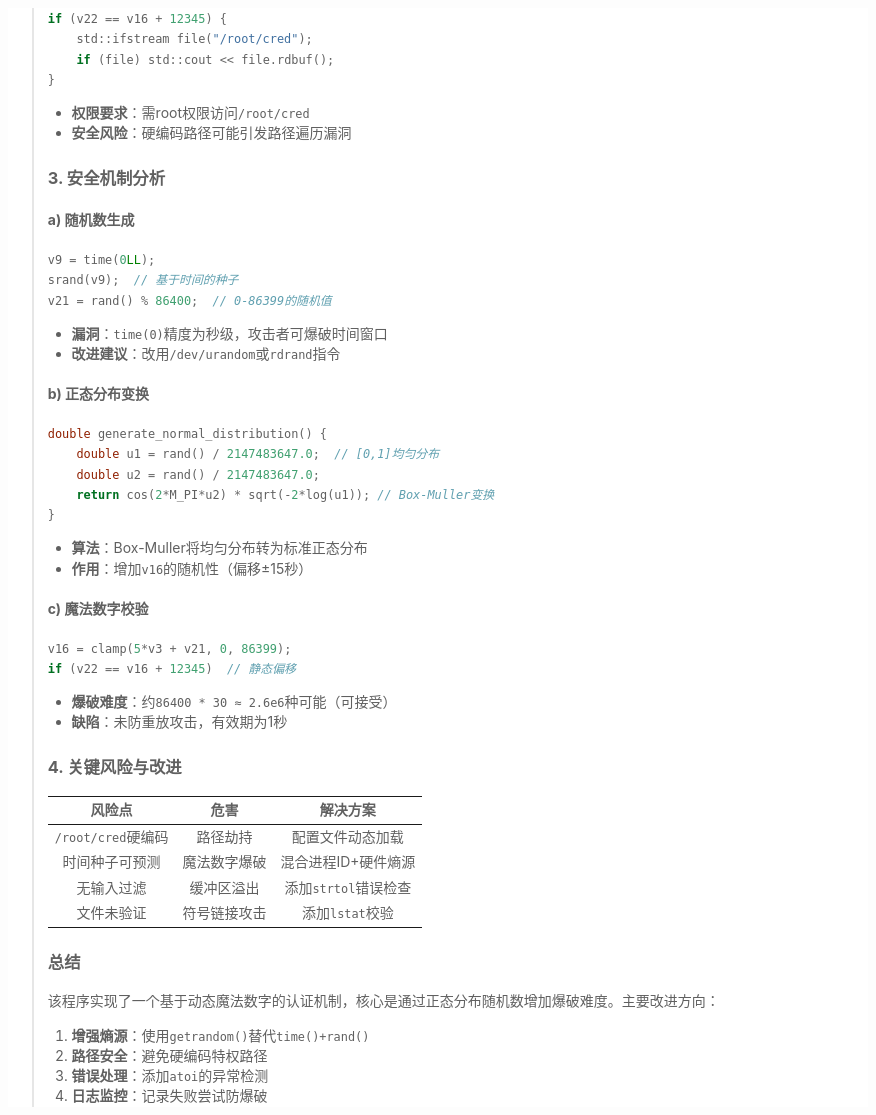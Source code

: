 >
> ```c
> if (v22 == v16 + 12345) {
>     std::ifstream file("/root/cred");
>     if (file) std::cout << file.rdbuf();
> }
> ```
>
> - **权限要求**：需root权限访问`/root/cred`
> - **安全风险**：硬编码路径可能引发路径遍历漏洞
>
> ### 3. **安全机制分析**
>
> #### a) 随机数生成
>
> ```c
> v9 = time(0LL);
> srand(v9);  // 基于时间的种子
> v21 = rand() % 86400;  // 0-86399的随机值
> ```
>
> - **漏洞**：`time(0)`精度为秒级，攻击者可爆破时间窗口
> - **改进建议**：改用`/dev/urandom`或`rdrand`指令
>
> #### b) 正态分布变换
>
> ```c
> double generate_normal_distribution() {
>     double u1 = rand() / 2147483647.0;  // [0,1]均匀分布
>     double u2 = rand() / 2147483647.0;
>     return cos(2*M_PI*u2) * sqrt(-2*log(u1)); // Box-Muller变换
> }
> ```
>
> - **算法**：Box-Muller将均匀分布转为标准正态分布
> - **作用**：增加`v16`的随机性（偏移±15秒）
>
> #### c) 魔法数字校验
>
> ```c
> v16 = clamp(5*v3 + v21, 0, 86399);
> if (v22 == v16 + 12345)  // 静态偏移
> ```
>
> - **爆破难度**：约`86400 * 30 ≈ 2.6e6`种可能（可接受）
> - **缺陷**：未防重放攻击，有效期为1秒
>
> ### 4. **关键风险与改进**
>
> |       风险点       |     危害     |       解决方案       |
> | :----------------: | :----------: | :------------------: |
> | `/root/cred`硬编码 |   路径劫持   |   配置文件动态加载   |
> |   时间种子可预测   | 魔法数字爆破 | 混合进程ID+硬件熵源  |
> |     无输入过滤     |  缓冲区溢出  | 添加`strtol`错误检查 |
> |     文件未验证     | 符号链接攻击 |   添加`lstat`校验    |
>
> ### 总结
>
> 该程序实现了一个基于动态魔法数字的认证机制，核心是通过正态分布随机数增加爆破难度。主要改进方向：
>
> 1. **增强熵源**：使用`getrandom()`替代`time()+rand()`
> 2. **路径安全**：避免硬编码特权路径
> 3. **错误处理**：添加`atoi`的异常检测
> 4. **日志监控**：记录失败尝试防爆破